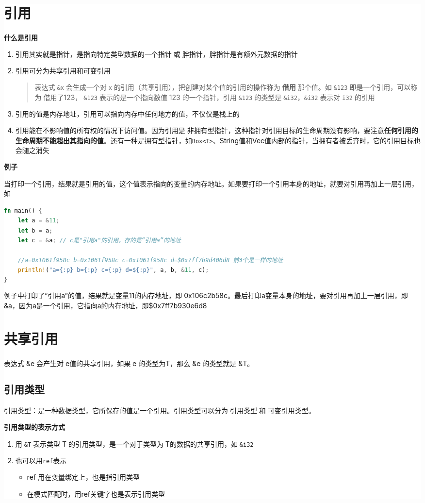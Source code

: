 # 引用

**什么是引用**

1. 引用其实就是指针，是指向特定类型数据的一个指针 或 胖指针，胖指针是有额外元数据的指针

2. 引用可分为共享引用和可变引用

   > 表达式 `&x` 会生成一个对 `x` 的引用（共享引用），把创建对某个值的引用的操作称为 **借用** 那个值。如 `&123` 即是一个引用，可以称为 借用了123， `&123` 表示的是一个指向数值 123 的一个指针，引用 `&123` 的类型是 `&i32`，`&i32` 表示对 `i32` 的引用

3. 引用的值是内存地址，引用可以指向内存中任何地方的值，不仅仅是栈上的

3. 引用能在不影响值的所有权的情况下访问值。因为引用是 非拥有型指针，这种指针对引用目标的生命周期没有影响，要注意**任何引用的生命周期不能超出其指向的值**。还有一种是拥有型指针，如`Box<T>`、String值和Vec值内部的指针，当拥有者被丢弃时，它的引用目标也会随之消失




**例子**

当打印一个引用，结果就是引用的值，这个值表示指向的变量的内存地址。如果要打印一个引用本身的地址，就要对引用再加上一层引用，如

```rust
fn main() {
    let a = &11;
    let b = a;
    let c = &a; // c是"引用a"的引用，存的是“引用a”的地址

    //a=0x1061f958c b=0x1061f958c c=0x1061f958c d=$0x7ff7b9d406d8 前3个是一样的地址
    println!("a={:p} b={:p} c={:p} d=${:p}", a, b, &11, c);            
}
```

例子中打印了“引用a”的值，结果就是变量11的内存地址，即 0x106c2b58c。最后打印a变量本身的地址，要对引用再加上一层引用，即 &a，因为a是一个引用，它指向a的内存地址，即$0x7ff7b930e6d8



# 共享引用

表达式 &e 会产生对 e值的共享引用，如果 e 的类型为T，那么 &e 的类型就是 &T。



## 引用类型

引用类型：是一种数据类型，它所保存的值是一个引用。引用类型可以分为 引用类型 和 可变引用类型。



**引用类型的表示方式**

1. 用 `&T` 表示类型 T 的引用类型，是一个对于类型为 T的数据的共享引用，如 `&i32`

2. 也可以用`ref`表示

   * ref 用在变量绑定上，也是指引用类型

   * 在模式匹配时，用ref关键字也是表示引用类型
